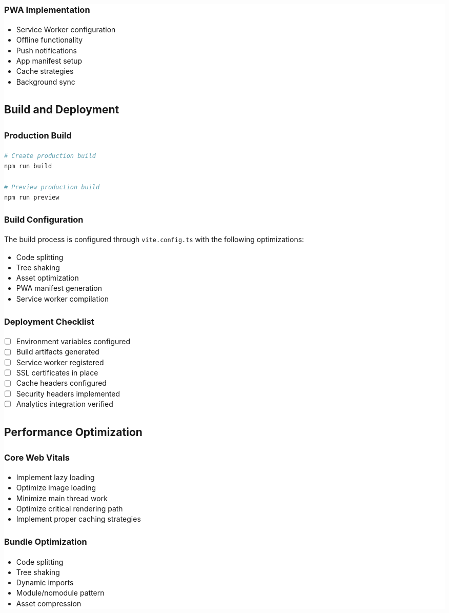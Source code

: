 ### PWA Implementation
- Service Worker configuration
- Offline functionality
- Push notifications
- App manifest setup
- Cache strategies
- Background sync

## Build and Deployment

### Production Build
```bash
# Create production build
npm run build

# Preview production build
npm run preview
```

### Build Configuration
The build process is configured through `vite.config.ts` with the following optimizations:
- Code splitting
- Tree shaking
- Asset optimization
- PWA manifest generation
- Service worker compilation

### Deployment Checklist
- [ ] Environment variables configured
- [ ] Build artifacts generated
- [ ] Service worker registered
- [ ] SSL certificates in place
- [ ] Cache headers configured
- [ ] Security headers implemented
- [ ] Analytics integration verified

## Performance Optimization

### Core Web Vitals
- Implement lazy loading
- Optimize image loading
- Minimize main thread work
- Optimize critical rendering path
- Implement proper caching strategies

### Bundle Optimization
- Code splitting
- Tree shaking
- Dynamic imports
- Module/nomodule pattern
- Asset compression
